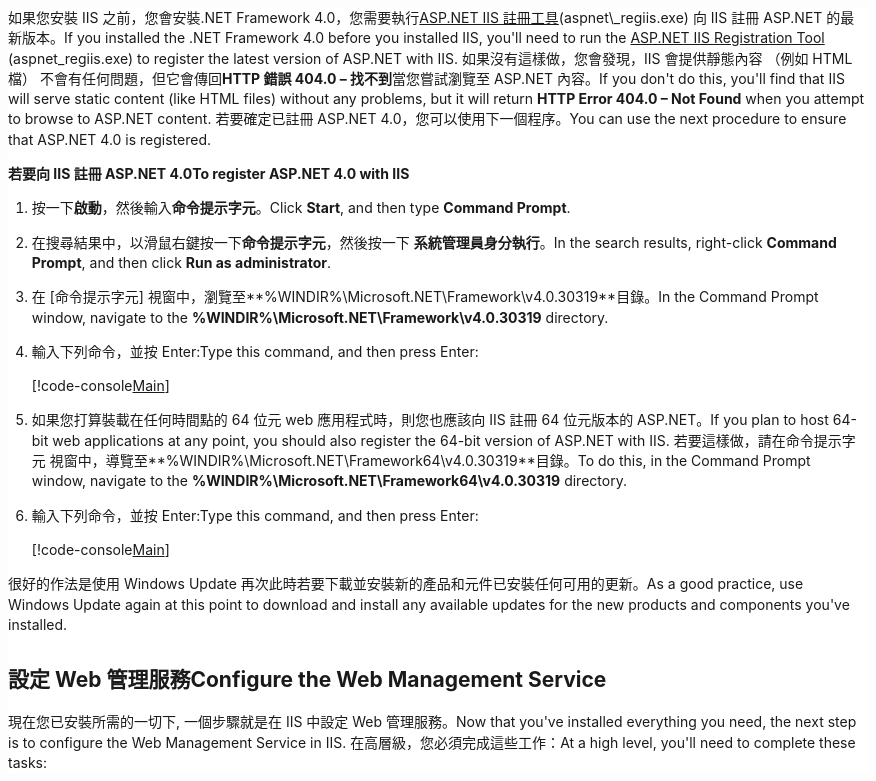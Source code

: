 <span data-ttu-id="b7e15-187">如果您安裝 IIS 之前，您會安裝.NET Framework 4.0，您需要執行[ASP.NET IIS 註冊工具](https://msdn.microsoft.com/en-us/library/k6h9cz8h(v=VS.100).aspx)(aspnet\_regiis.exe) 向 IIS 註冊 ASP.NET 的最新版本。</span><span class="sxs-lookup"><span data-stu-id="b7e15-187">If you installed the .NET Framework 4.0 before you installed IIS, you'll need to run the [ASP.NET IIS Registration Tool](https://msdn.microsoft.com/en-us/library/k6h9cz8h(v=VS.100).aspx) (aspnet\_regiis.exe) to register the latest version of ASP.NET with IIS.</span></span> <span data-ttu-id="b7e15-188">如果沒有這樣做，您會發現，IIS 會提供靜態內容 （例如 HTML 檔） 不會有任何問題，但它會傳回**HTTP 錯誤 404.0 – 找不到**當您嘗試瀏覽至 ASP.NET 內容。</span><span class="sxs-lookup"><span data-stu-id="b7e15-188">If you don't do this, you'll find that IIS will serve static content (like HTML files) without any problems, but it will return **HTTP Error 404.0 – Not Found** when you attempt to browse to ASP.NET content.</span></span> <span data-ttu-id="b7e15-189">若要確定已註冊 ASP.NET 4.0，您可以使用下一個程序。</span><span class="sxs-lookup"><span data-stu-id="b7e15-189">You can use the next procedure to ensure that ASP.NET 4.0 is registered.</span></span>

<span data-ttu-id="b7e15-190">**若要向 IIS 註冊 ASP.NET 4.0**</span><span class="sxs-lookup"><span data-stu-id="b7e15-190">**To register ASP.NET 4.0 with IIS**</span></span>

1. <span data-ttu-id="b7e15-191">按一下**啟動**，然後輸入**命令提示字元**。</span><span class="sxs-lookup"><span data-stu-id="b7e15-191">Click **Start**, and then type **Command Prompt**.</span></span>
2. <span data-ttu-id="b7e15-192">在搜尋結果中，以滑鼠右鍵按一下**命令提示字元**，然後按一下 **系統管理員身分執行**。</span><span class="sxs-lookup"><span data-stu-id="b7e15-192">In the search results, right-click **Command Prompt**, and then click **Run as administrator**.</span></span>
3. <span data-ttu-id="b7e15-193">在 [命令提示字元] 視窗中，瀏覽至**%WINDIR%\Microsoft.NET\Framework\v4.0.30319**目錄。</span><span class="sxs-lookup"><span data-stu-id="b7e15-193">In the Command Prompt window, navigate to the **%WINDIR%\Microsoft.NET\Framework\v4.0.30319** directory.</span></span>
4. <span data-ttu-id="b7e15-194">輸入下列命令，並按 Enter:</span><span class="sxs-lookup"><span data-stu-id="b7e15-194">Type this command, and then press Enter:</span></span>

    [!code-console[Main](configuring-a-web-server-for-web-deploy-publishing-web-deploy-handler/samples/sample1.cmd)]
5. <span data-ttu-id="b7e15-195">如果您打算裝載在任何時間點的 64 位元 web 應用程式時，則您也應該向 IIS 註冊 64 位元版本的 ASP.NET。</span><span class="sxs-lookup"><span data-stu-id="b7e15-195">If you plan to host 64-bit web applications at any point, you should also register the 64-bit version of ASP.NET with IIS.</span></span> <span data-ttu-id="b7e15-196">若要這樣做，請在命令提示字元 視窗中，導覽至**%WINDIR%\Microsoft.NET\Framework64\v4.0.30319**目錄。</span><span class="sxs-lookup"><span data-stu-id="b7e15-196">To do this, in the Command Prompt window, navigate to the **%WINDIR%\Microsoft.NET\Framework64\v4.0.30319** directory.</span></span>
6. <span data-ttu-id="b7e15-197">輸入下列命令，並按 Enter:</span><span class="sxs-lookup"><span data-stu-id="b7e15-197">Type this command, and then press Enter:</span></span>

    [!code-console[Main](configuring-a-web-server-for-web-deploy-publishing-web-deploy-handler/samples/sample2.cmd)]

<span data-ttu-id="b7e15-198">很好的作法是使用 Windows Update 再次此時若要下載並安裝新的產品和元件已安裝任何可用的更新。</span><span class="sxs-lookup"><span data-stu-id="b7e15-198">As a good practice, use Windows Update again at this point to download and install any available updates for the new products and components you've installed.</span></span>

## <a name="configure-the-web-management-service"></a><span data-ttu-id="b7e15-199">設定 Web 管理服務</span><span class="sxs-lookup"><span data-stu-id="b7e15-199">Configure the Web Management Service</span></span>

<span data-ttu-id="b7e15-200">現在您已安裝所需的一切下, 一個步驟就是在 IIS 中設定 Web 管理服務。</span><span class="sxs-lookup"><span data-stu-id="b7e15-200">Now that you've installed everything you need, the next step is to configure the Web Management Service in IIS.</span></span> <span data-ttu-id="b7e15-201">在高層級，您必須完成這些工作：</span><span class="sxs-lookup"><span data-stu-id="b7e15-201">At a high level, you'll need to complete these tasks:</span></span>
